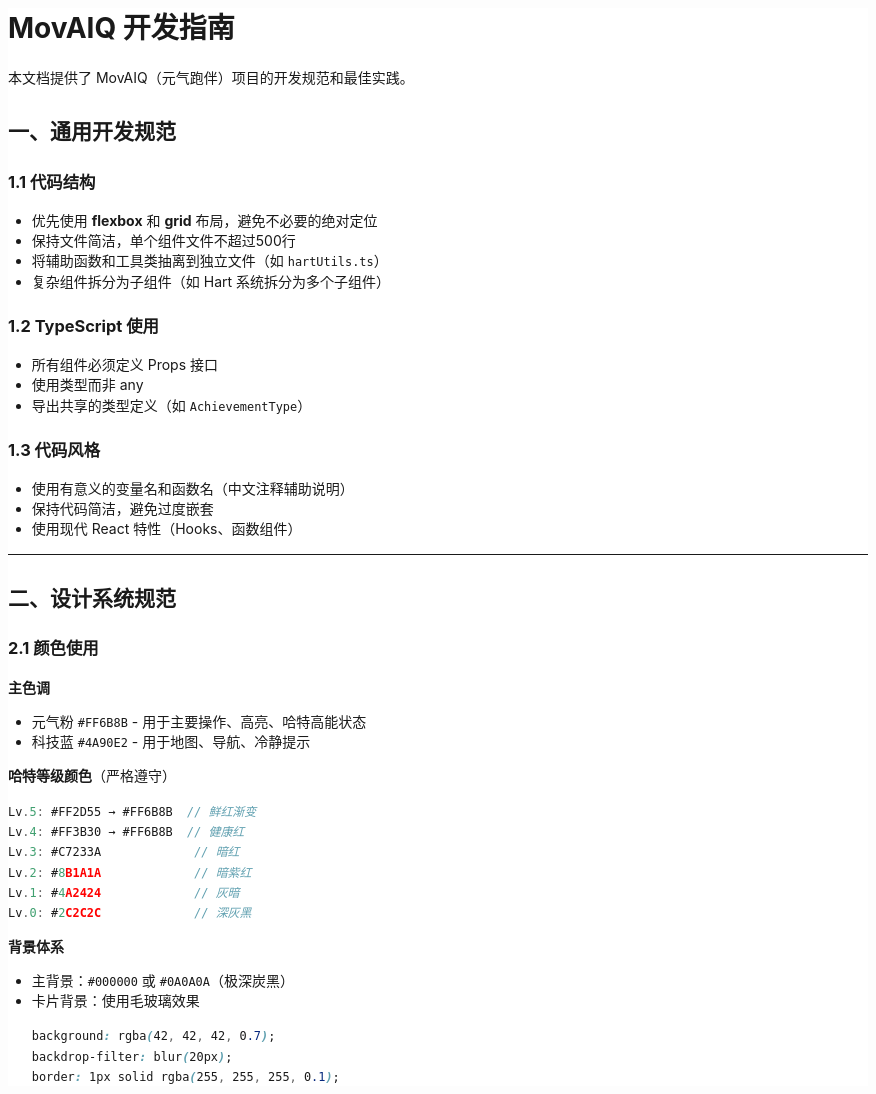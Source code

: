 # MovAIQ 开发指南

本文档提供了 MovAIQ（元气跑伴）项目的开发规范和最佳实践。

## 一、通用开发规范

### 1.1 代码结构
- 优先使用 **flexbox** 和 **grid** 布局，避免不必要的绝对定位
- 保持文件简洁，单个组件文件不超过500行
- 将辅助函数和工具类抽离到独立文件（如 `hartUtils.ts`）
- 复杂组件拆分为子组件（如 Hart 系统拆分为多个子组件）

### 1.2 TypeScript 使用
- 所有组件必须定义 Props 接口
- 使用类型而非 any
- 导出共享的类型定义（如 `AchievementType`）

### 1.3 代码风格
- 使用有意义的变量名和函数名（中文注释辅助说明）
- 保持代码简洁，避免过度嵌套
- 使用现代 React 特性（Hooks、函数组件）

---

## 二、设计系统规范

### 2.1 颜色使用

**主色调**
- 元气粉 `#FF6B8B` - 用于主要操作、高亮、哈特高能状态
- 科技蓝 `#4A90E2` - 用于地图、导航、冷静提示

**哈特等级颜色**（严格遵守）
```typescript
Lv.5: #FF2D55 → #FF6B8B  // 鲜红渐变
Lv.4: #FF3B30 → #FF6B8B  // 健康红
Lv.3: #C7233A             // 暗红
Lv.2: #8B1A1A             // 暗紫红
Lv.1: #4A2424             // 灰暗
Lv.0: #2C2C2C             // 深灰黑
```

**背景体系**
- 主背景：`#000000` 或 `#0A0A0A`（极深炭黑）
- 卡片背景：使用毛玻璃效果
  ```css
  background: rgba(42, 42, 42, 0.7);
  backdrop-filter: blur(20px);
  border: 1px solid rgba(255, 255, 255, 0.1);
  ```

